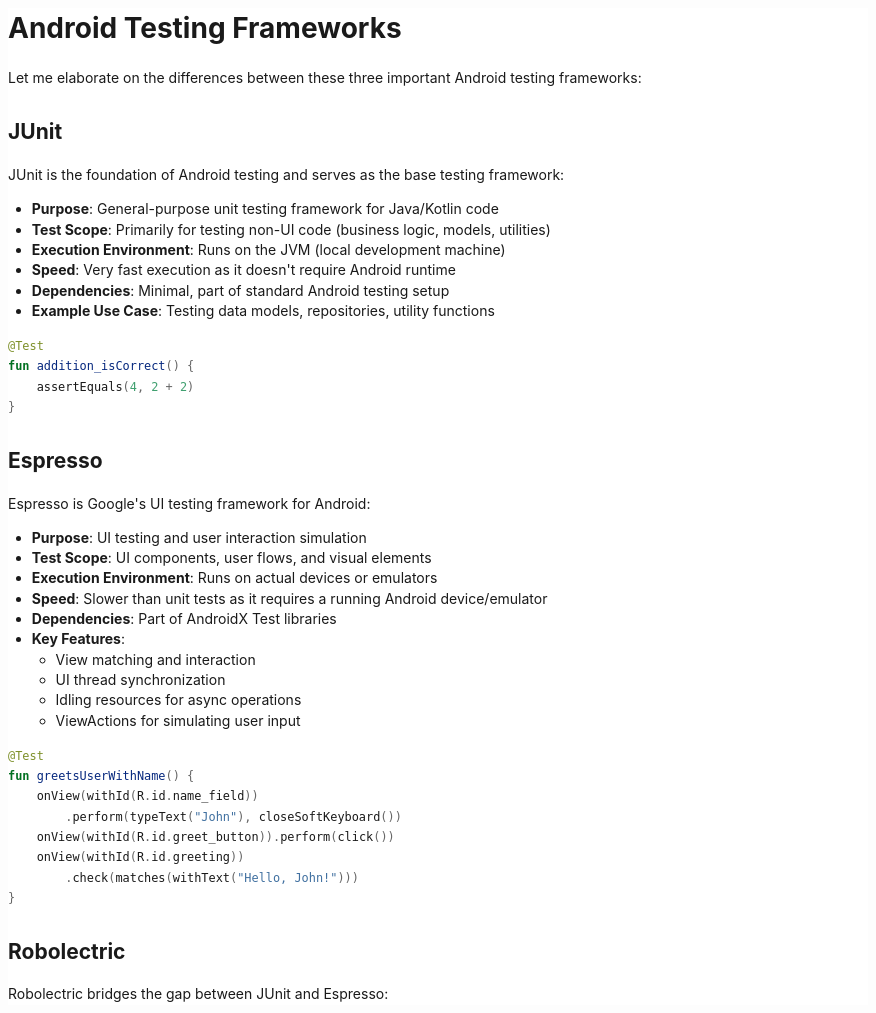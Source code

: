 # Android Testing Frameworks

Let me elaborate on the differences between these three important Android testing frameworks:

## JUnit

JUnit is the foundation of Android testing and serves as the base testing framework:

- **Purpose**: General-purpose unit testing framework for Java/Kotlin code
- **Test Scope**: Primarily for testing non-UI code (business logic, models, utilities)
- **Execution Environment**: Runs on the JVM (local development machine)
- **Speed**: Very fast execution as it doesn't require Android runtime
- **Dependencies**: Minimal, part of standard Android testing setup
- **Example Use Case**: Testing data models, repositories, utility functions

```kotlin
@Test
fun addition_isCorrect() {
    assertEquals(4, 2 + 2)
}
```

## Espresso

Espresso is Google's UI testing framework for Android:

- **Purpose**: UI testing and user interaction simulation
- **Test Scope**: UI components, user flows, and visual elements
- **Execution Environment**: Runs on actual devices or emulators
- **Speed**: Slower than unit tests as it requires a running Android device/emulator
- **Dependencies**: Part of AndroidX Test libraries
- **Key Features**:
  - View matching and interaction
  - UI thread synchronization
  - Idling resources for async operations
  - ViewActions for simulating user input

```kotlin
@Test
fun greetsUserWithName() {
    onView(withId(R.id.name_field))
        .perform(typeText("John"), closeSoftKeyboard())
    onView(withId(R.id.greet_button)).perform(click())
    onView(withId(R.id.greeting))
        .check(matches(withText("Hello, John!")))
}
```

## Robolectric

Robolectric bridges the gap between JUnit and Espresso:
